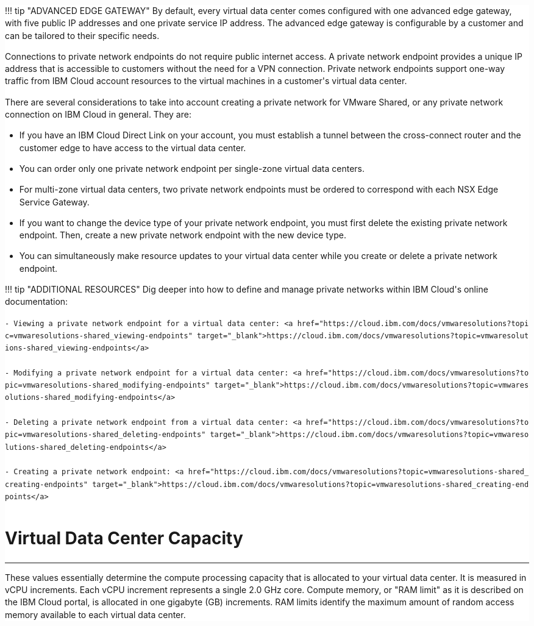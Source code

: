 !!! tip "ADVANCED EDGE GATEWAY"
    By default, every virtual data center comes configured with one advanced edge gateway, with five public IP addresses and one private service IP address. The advanced edge gateway is configurable by a customer and can be tailored to their specific needs.

Connections to private network endpoints do not require public internet access. A private network endpoint provides a unique IP address that is accessible to customers without the need for a VPN connection. Private network endpoints support one-way traffic from IBM Cloud account resources to the virtual machines in a customer's virtual data center.

There are several considerations to take into account creating a private network for VMware Shared, or any private network connection on IBM Cloud in general. They are:

- If you have an IBM Cloud Direct Link on your account, you must establish a tunnel between the cross-connect router and the customer edge to have access to the virtual data center.

- You can order only one private network endpoint per single-zone virtual data centers.

- For multi-zone virtual data centers, two private network endpoints must be ordered to correspond with each NSX Edge Service Gateway.

- If you want to change the device type of your private network endpoint, you must first delete the existing private network endpoint. Then, create a new private network endpoint with the new device type.

- You can simultaneously make resource updates to your virtual data center while you create or delete a private network endpoint.

!!! tip "ADDITIONAL RESOURCES"
    Dig deeper into how to define and manage private networks within IBM Cloud's online documentation:

    - Viewing a private network endpoint for a virtual data center: <a href="https://cloud.ibm.com/docs/vmwaresolutions?topic=vmwaresolutions-shared_viewing-endpoints" target="_blank">https://cloud.ibm.com/docs/vmwaresolutions?topic=vmwaresolutions-shared_viewing-endpoints</a>

    - Modifying a private network endpoint for a virtual data center: <a href="https://cloud.ibm.com/docs/vmwaresolutions?topic=vmwaresolutions-shared_modifying-endpoints" target="_blank">https://cloud.ibm.com/docs/vmwaresolutions?topic=vmwaresolutions-shared_modifying-endpoints</a>

    - Deleting a private network endpoint from a virtual data center: <a href="https://cloud.ibm.com/docs/vmwaresolutions?topic=vmwaresolutions-shared_deleting-endpoints" target="_blank">https://cloud.ibm.com/docs/vmwaresolutions?topic=vmwaresolutions-shared_deleting-endpoints</a>

    - Creating a private network endpoint: <a href="https://cloud.ibm.com/docs/vmwaresolutions?topic=vmwaresolutions-shared_creating-endpoints" target="_blank">https://cloud.ibm.com/docs/vmwaresolutions?topic=vmwaresolutions-shared_creating-endpoints</a>



#
# Virtual Data Center Capacity
----------------------

These values essentially determine the compute processing capacity that is allocated to your virtual data center. It is measured in vCPU increments. Each vCPU increment represents a single 2.0 GHz core.  Compute memory, or "RAM limit" as it is described on the IBM Cloud portal, is allocated in one gigabyte (GB) increments. RAM limits identify the maximum amount of random access memory available to each virtual data center.
